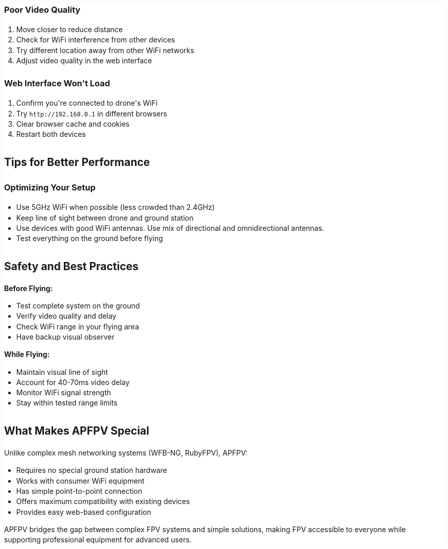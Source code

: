 ### Poor Video Quality
1. Move closer to reduce distance
2. Check for WiFi interference from other devices
3. Try different location away from other WiFi networks
4. Adjust video quality in the web interface

### Web Interface Won't Load
1. Confirm you're connected to drone's WiFi
2. Try `http://192.168.0.1` in different browsers
3. Clear browser cache and cookies
4. Restart both devices

## Tips for Better Performance

### Optimizing Your Setup
- Use 5GHz WiFi when possible (less crowded than 2.4GHz)
- Keep line of sight between drone and ground station
- Use devices with good WiFi antennas. Use mix of directional and omnidirectional antennas.
- Test everything on the ground before flying

## Safety and Best Practices

**Before Flying:**
- Test complete system on the ground
- Verify video quality and delay
- Check WiFi range in your flying area
- Have backup visual observer

**While Flying:**
- Maintain visual line of sight
- Account for 40-70ms video delay
- Monitor WiFi signal strength
- Stay within tested range limits


## What Makes APFPV Special

Unlike complex mesh networking systems (WFB-NG, RubyFPV), APFPV:
- Requires no special ground station hardware
- Works with consumer WiFi equipment
- Has simple point-to-point connection
- Offers maximum compatibility with existing devices
- Provides easy web-based configuration

APFPV bridges the gap between complex FPV systems and simple solutions, making FPV accessible to everyone while supporting professional equipment for advanced users.
